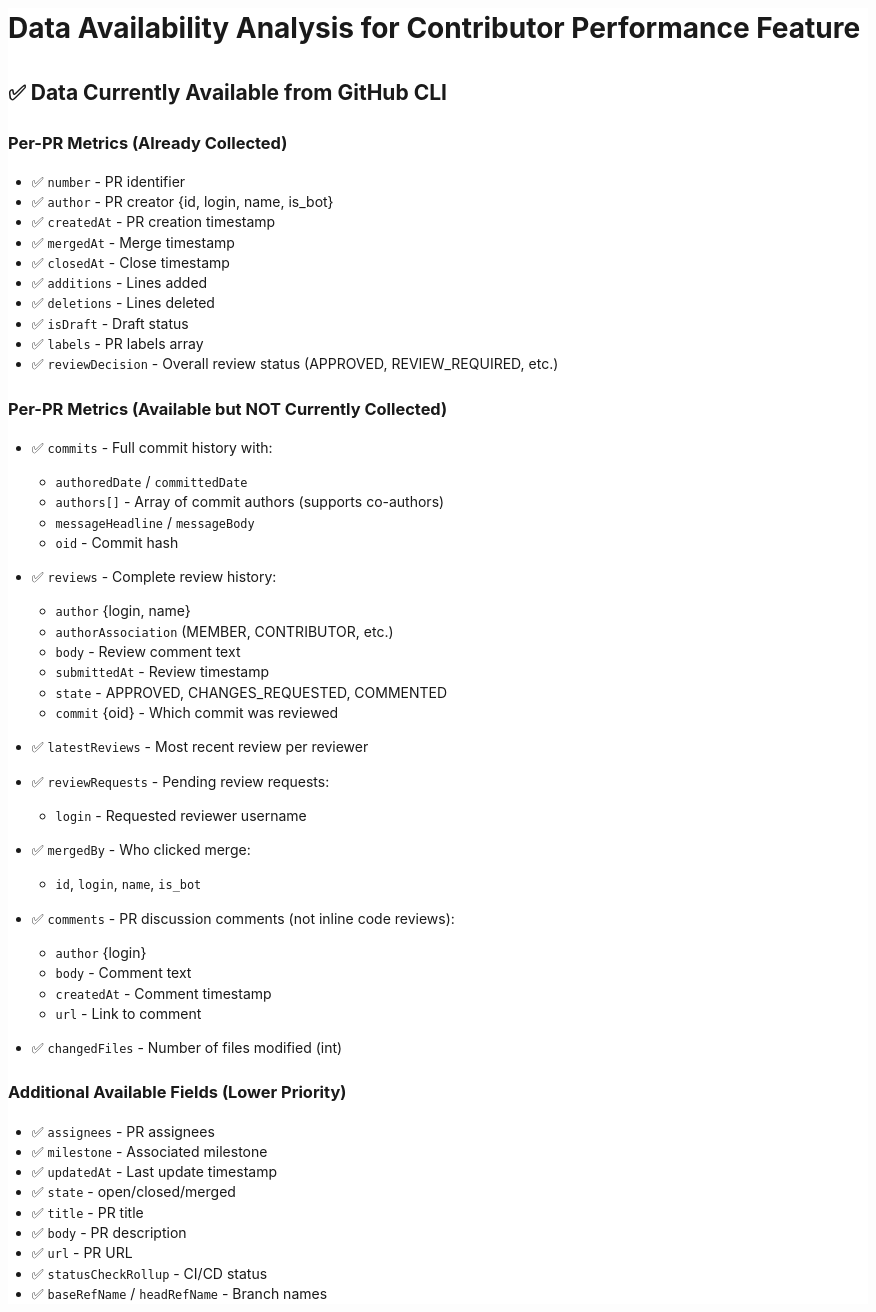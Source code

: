 # Data Availability Analysis for Contributor Performance Feature

## ✅ Data Currently Available from GitHub CLI

### Per-PR Metrics (Already Collected)
- ✅ `number` - PR identifier
- ✅ `author` - PR creator {id, login, name, is_bot}
- ✅ `createdAt` - PR creation timestamp
- ✅ `mergedAt` - Merge timestamp
- ✅ `closedAt` - Close timestamp
- ✅ `additions` - Lines added
- ✅ `deletions` - Lines deleted
- ✅ `isDraft` - Draft status
- ✅ `labels` - PR labels array
- ✅ `reviewDecision` - Overall review status (APPROVED, REVIEW_REQUIRED, etc.)

### Per-PR Metrics (Available but NOT Currently Collected)
- ✅ `commits` - Full commit history with:
  - `authoredDate` / `committedDate`
  - `authors[]` - Array of commit authors (supports co-authors)
  - `messageHeadline` / `messageBody`
  - `oid` - Commit hash

- ✅ `reviews` - Complete review history:
  - `author` {login, name}
  - `authorAssociation` (MEMBER, CONTRIBUTOR, etc.)
  - `body` - Review comment text
  - `submittedAt` - Review timestamp
  - `state` - APPROVED, CHANGES_REQUESTED, COMMENTED
  - `commit` {oid} - Which commit was reviewed

- ✅ `latestReviews` - Most recent review per reviewer

- ✅ `reviewRequests` - Pending review requests:
  - `login` - Requested reviewer username

- ✅ `mergedBy` - Who clicked merge:
  - `id`, `login`, `name`, `is_bot`

- ✅ `comments` - PR discussion comments (not inline code reviews):
  - `author` {login}
  - `body` - Comment text
  - `createdAt` - Comment timestamp
  - `url` - Link to comment

- ✅ `changedFiles` - Number of files modified (int)

### Additional Available Fields (Lower Priority)
- ✅ `assignees` - PR assignees
- ✅ `milestone` - Associated milestone
- ✅ `updatedAt` - Last update timestamp
- ✅ `state` - open/closed/merged
- ✅ `title` - PR title
- ✅ `body` - PR description
- ✅ `url` - PR URL
- ✅ `statusCheckRollup` - CI/CD status
- ✅ `baseRefName` / `headRefName` - Branch names
